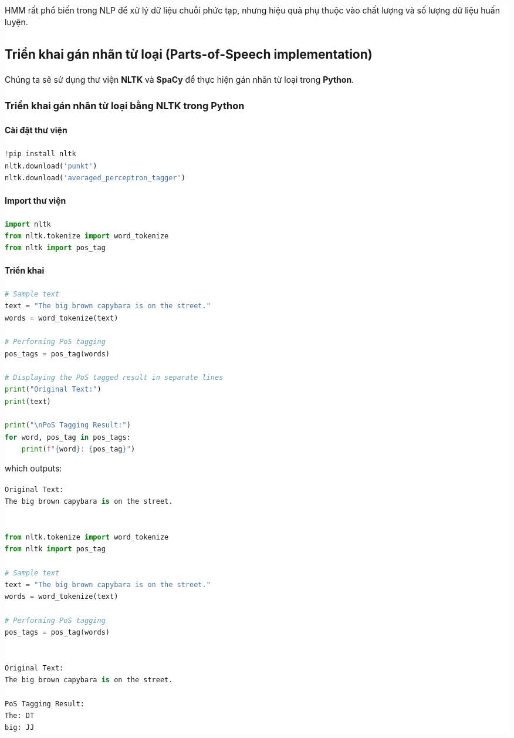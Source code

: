 HMM rất phổ biến trong NLP để xử lý dữ liệu chuỗi phức tạp, nhưng hiệu quả phụ thuộc vào chất lượng và số lượng dữ liệu huấn luyện.


## Triển khai gán nhãn từ loại (Parts-of-Speech implementation)
Chúng ta sẽ sử dụng thư viện **NLTK** và **SpaCy** để thực hiện gán nhãn từ loại trong **Python**.

### Triển khai gán nhãn từ loại bằng NLTK trong Python
#### Cài đặt thư viện
```python
!pip install nltk
nltk.download('punkt')
nltk.download('averaged_perceptron_tagger')
```

#### Import thư viện
```python
import nltk
from nltk.tokenize import word_tokenize
from nltk import pos_tag
```

#### Triển khai
```python
# Sample text
text = "The big brown capybara is on the street."
words = word_tokenize(text)

# Performing PoS tagging
pos_tags = pos_tag(words)
 
# Displaying the PoS tagged result in separate lines
print("Original Text:")
print(text)
 
print("\nPoS Tagging Result:")
for word, pos_tag in pos_tags:
    print(f"{word}: {pos_tag}")
```

which outputs:

```python
Original Text:
The big brown capybara is on the street.


from nltk.tokenize import word_tokenize
from nltk import pos_tag

# Sample text
text = "The big brown capybara is on the street."
words = word_tokenize(text)

# Performing PoS tagging
pos_tags = pos_tag(words)


Original Text:
The big brown capybara is on the street.

PoS Tagging Result:
The: DT
big: JJ
```
